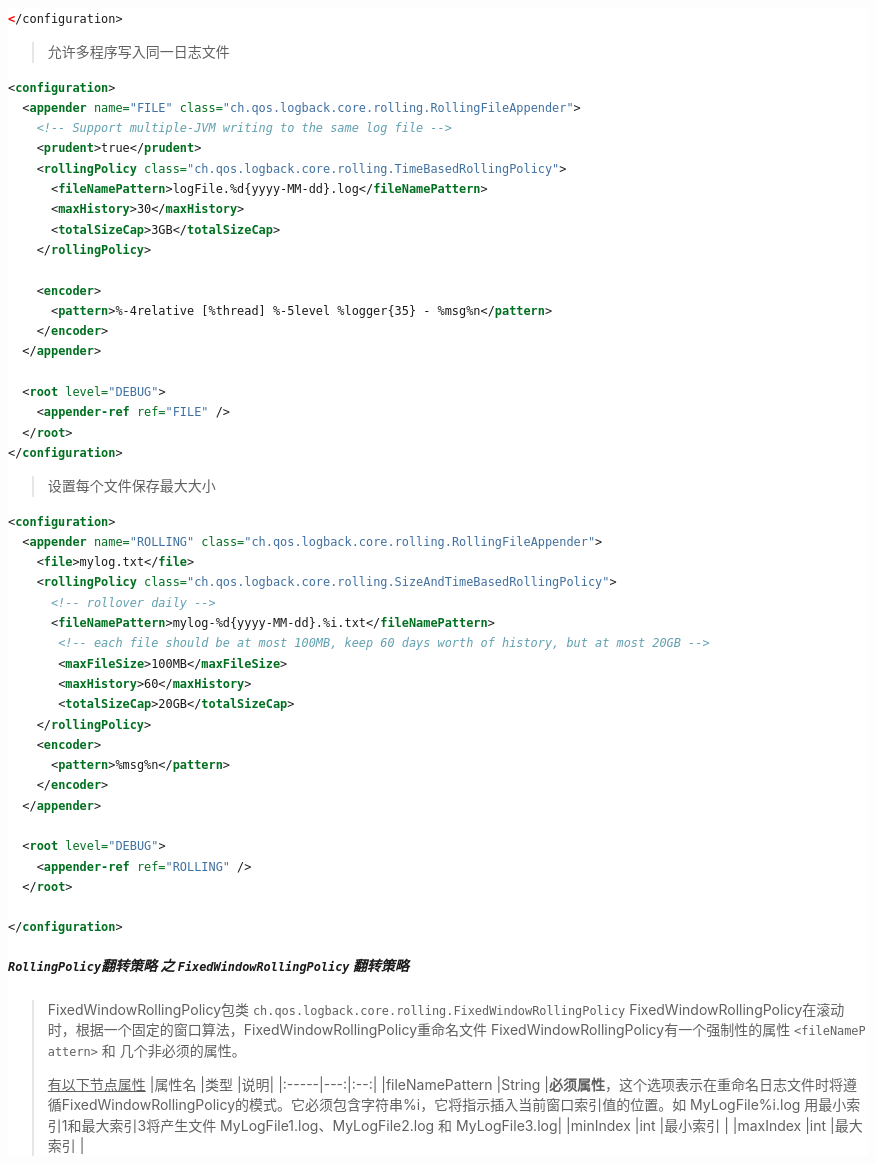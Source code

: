 ```xml
</configuration>
```
> 允许多程序写入同一日志文件
```xml
<configuration>
  <appender name="FILE" class="ch.qos.logback.core.rolling.RollingFileAppender">
    <!-- Support multiple-JVM writing to the same log file -->
    <prudent>true</prudent>
    <rollingPolicy class="ch.qos.logback.core.rolling.TimeBasedRollingPolicy">
      <fileNamePattern>logFile.%d{yyyy-MM-dd}.log</fileNamePattern>
      <maxHistory>30</maxHistory> 
      <totalSizeCap>3GB</totalSizeCap>
    </rollingPolicy>

    <encoder>
      <pattern>%-4relative [%thread] %-5level %logger{35} - %msg%n</pattern>
    </encoder>
  </appender> 

  <root level="DEBUG">
    <appender-ref ref="FILE" />
  </root>
</configuration>
```
> 设置每个文件保存最大大小
```xml
<configuration>
  <appender name="ROLLING" class="ch.qos.logback.core.rolling.RollingFileAppender">
    <file>mylog.txt</file>
    <rollingPolicy class="ch.qos.logback.core.rolling.SizeAndTimeBasedRollingPolicy">
      <!-- rollover daily -->
      <fileNamePattern>mylog-%d{yyyy-MM-dd}.%i.txt</fileNamePattern>
       <!-- each file should be at most 100MB, keep 60 days worth of history, but at most 20GB -->
       <maxFileSize>100MB</maxFileSize>    
       <maxHistory>60</maxHistory>
       <totalSizeCap>20GB</totalSizeCap>
    </rollingPolicy>
    <encoder>
      <pattern>%msg%n</pattern>
    </encoder>
  </appender>

  <root level="DEBUG">
    <appender-ref ref="ROLLING" />
  </root>

</configuration>
```

##### `RollingPolicy`翻转策略 之 `FixedWindowRollingPolicy` 翻转策略
>  FixedWindowRollingPolicy包类 `ch.qos.logback.core.rolling.FixedWindowRollingPolicy`
>  FixedWindowRollingPolicy在滚动时，根据一个固定的窗口算法，FixedWindowRollingPolicy重命名文件
>  FixedWindowRollingPolicy有一个强制性的属性 `<fileNamePattern>` 和 几个非必须的属性。
>  
> <u>有以下节点属性</u>
|属性名 |类型 |说明|
|:-----|---:|:--:|
|fileNamePattern |String |**必须属性**，这个选项表示在重命名日志文件时将遵循FixedWindowRollingPolicy的模式。它必须包含字符串%i，它将指示插入当前窗口索引值的位置。如 MyLogFile%i.log 用最小索引1和最大索引3将产生文件 MyLogFile1.log、MyLogFile2.log 和 MyLogFile3.log|
|minIndex |int |最小索引 |
|maxIndex |int |最大索引 |
